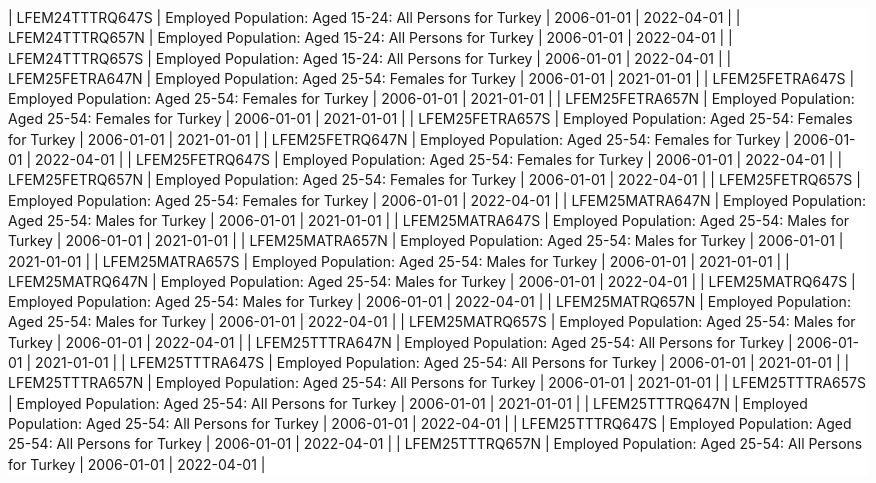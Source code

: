 | LFEM24TTTRQ647S     | Employed Population: Aged 15-24: All Persons for Turkey                                                                                                          | 2006-01-01          | 2022-04-01        |
| LFEM24TTTRQ657N     | Employed Population: Aged 15-24: All Persons for Turkey                                                                                                          | 2006-01-01          | 2022-04-01        |
| LFEM24TTTRQ657S     | Employed Population: Aged 15-24: All Persons for Turkey                                                                                                          | 2006-01-01          | 2022-04-01        |
| LFEM25FETRA647N     | Employed Population: Aged 25-54: Females for Turkey                                                                                                              | 2006-01-01          | 2021-01-01        |
| LFEM25FETRA647S     | Employed Population: Aged 25-54: Females for Turkey                                                                                                              | 2006-01-01          | 2021-01-01        |
| LFEM25FETRA657N     | Employed Population: Aged 25-54: Females for Turkey                                                                                                              | 2006-01-01          | 2021-01-01        |
| LFEM25FETRA657S     | Employed Population: Aged 25-54: Females for Turkey                                                                                                              | 2006-01-01          | 2021-01-01        |
| LFEM25FETRQ647N     | Employed Population: Aged 25-54: Females for Turkey                                                                                                              | 2006-01-01          | 2022-04-01        |
| LFEM25FETRQ647S     | Employed Population: Aged 25-54: Females for Turkey                                                                                                              | 2006-01-01          | 2022-04-01        |
| LFEM25FETRQ657N     | Employed Population: Aged 25-54: Females for Turkey                                                                                                              | 2006-01-01          | 2022-04-01        |
| LFEM25FETRQ657S     | Employed Population: Aged 25-54: Females for Turkey                                                                                                              | 2006-01-01          | 2022-04-01        |
| LFEM25MATRA647N     | Employed Population: Aged 25-54: Males for Turkey                                                                                                                | 2006-01-01          | 2021-01-01        |
| LFEM25MATRA647S     | Employed Population: Aged 25-54: Males for Turkey                                                                                                                | 2006-01-01          | 2021-01-01        |
| LFEM25MATRA657N     | Employed Population: Aged 25-54: Males for Turkey                                                                                                                | 2006-01-01          | 2021-01-01        |
| LFEM25MATRA657S     | Employed Population: Aged 25-54: Males for Turkey                                                                                                                | 2006-01-01          | 2021-01-01        |
| LFEM25MATRQ647N     | Employed Population: Aged 25-54: Males for Turkey                                                                                                                | 2006-01-01          | 2022-04-01        |
| LFEM25MATRQ647S     | Employed Population: Aged 25-54: Males for Turkey                                                                                                                | 2006-01-01          | 2022-04-01        |
| LFEM25MATRQ657N     | Employed Population: Aged 25-54: Males for Turkey                                                                                                                | 2006-01-01          | 2022-04-01        |
| LFEM25MATRQ657S     | Employed Population: Aged 25-54: Males for Turkey                                                                                                                | 2006-01-01          | 2022-04-01        |
| LFEM25TTTRA647N     | Employed Population: Aged 25-54: All Persons for Turkey                                                                                                          | 2006-01-01          | 2021-01-01        |
| LFEM25TTTRA647S     | Employed Population: Aged 25-54: All Persons for Turkey                                                                                                          | 2006-01-01          | 2021-01-01        |
| LFEM25TTTRA657N     | Employed Population: Aged 25-54: All Persons for Turkey                                                                                                          | 2006-01-01          | 2021-01-01        |
| LFEM25TTTRA657S     | Employed Population: Aged 25-54: All Persons for Turkey                                                                                                          | 2006-01-01          | 2021-01-01        |
| LFEM25TTTRQ647N     | Employed Population: Aged 25-54: All Persons for Turkey                                                                                                          | 2006-01-01          | 2022-04-01        |
| LFEM25TTTRQ647S     | Employed Population: Aged 25-54: All Persons for Turkey                                                                                                          | 2006-01-01          | 2022-04-01        |
| LFEM25TTTRQ657N     | Employed Population: Aged 25-54: All Persons for Turkey                                                                                                          | 2006-01-01          | 2022-04-01        |